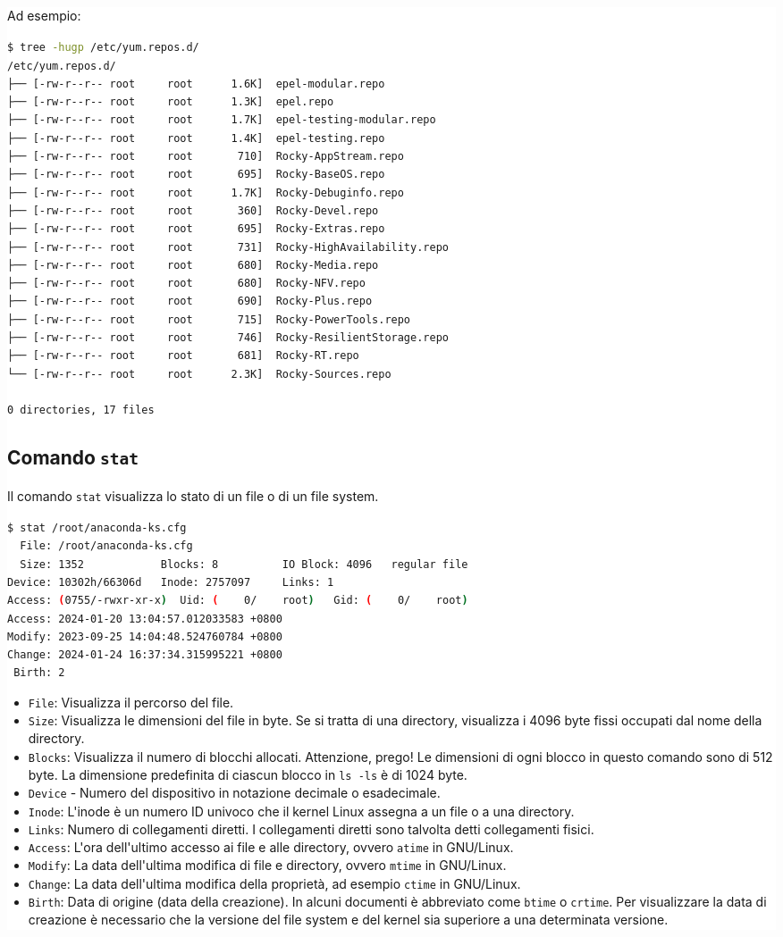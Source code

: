 Ad esempio:

```bash
$ tree -hugp /etc/yum.repos.d/
/etc/yum.repos.d/
├── [-rw-r--r-- root     root      1.6K]  epel-modular.repo
├── [-rw-r--r-- root     root      1.3K]  epel.repo
├── [-rw-r--r-- root     root      1.7K]  epel-testing-modular.repo
├── [-rw-r--r-- root     root      1.4K]  epel-testing.repo
├── [-rw-r--r-- root     root       710]  Rocky-AppStream.repo
├── [-rw-r--r-- root     root       695]  Rocky-BaseOS.repo
├── [-rw-r--r-- root     root      1.7K]  Rocky-Debuginfo.repo
├── [-rw-r--r-- root     root       360]  Rocky-Devel.repo
├── [-rw-r--r-- root     root       695]  Rocky-Extras.repo
├── [-rw-r--r-- root     root       731]  Rocky-HighAvailability.repo
├── [-rw-r--r-- root     root       680]  Rocky-Media.repo
├── [-rw-r--r-- root     root       680]  Rocky-NFV.repo
├── [-rw-r--r-- root     root       690]  Rocky-Plus.repo
├── [-rw-r--r-- root     root       715]  Rocky-PowerTools.repo
├── [-rw-r--r-- root     root       746]  Rocky-ResilientStorage.repo
├── [-rw-r--r-- root     root       681]  Rocky-RT.repo
└── [-rw-r--r-- root     root      2.3K]  Rocky-Sources.repo

0 directories, 17 files
```

## Comando `stat`

Il comando `stat` visualizza lo stato di un file o di un file system.

```bash
$ stat /root/anaconda-ks.cfg
  File: /root/anaconda-ks.cfg
  Size: 1352            Blocks: 8          IO Block: 4096   regular file
Device: 10302h/66306d   Inode: 2757097     Links: 1
Access: (0755/-rwxr-xr-x)  Uid: (    0/    root)   Gid: (    0/    root)
Access: 2024-01-20 13:04:57.012033583 +0800
Modify: 2023-09-25 14:04:48.524760784 +0800
Change: 2024-01-24 16:37:34.315995221 +0800
 Birth: 2
```

* `File`: Visualizza il percorso del file.
* `Size`: Visualizza le dimensioni del file in byte. Se si tratta di una directory, visualizza i 4096 byte fissi occupati dal nome della directory.
* `Blocks`: Visualizza il numero di blocchi allocati. Attenzione, prego! Le dimensioni di ogni blocco in questo comando sono di 512 byte. La dimensione predefinita di ciascun blocco in `ls -ls` è di 1024 byte.
* `Device` - Numero del dispositivo in notazione decimale o esadecimale.
* `Inode`: L'inode è un numero ID univoco che il kernel Linux assegna a un file o a una directory.
* `Links`: Numero di collegamenti diretti. I collegamenti diretti sono talvolta detti collegamenti fisici.
* `Access`: L'ora dell'ultimo accesso ai file e alle directory, ovvero `atime` in GNU/Linux.
* `Modify`: La data dell'ultima modifica di file e directory, ovvero `mtime` in GNU/Linux.
* `Change`: La data dell'ultima modifica della proprietà, ad esempio `ctime` in GNU/Linux.
* `Birth`: Data di origine (data della creazione). In alcuni documenti è abbreviato come `btime` o `crtime`. Per visualizzare la data di creazione è necessario che la versione del file system e del kernel sia superiore a una determinata versione.
